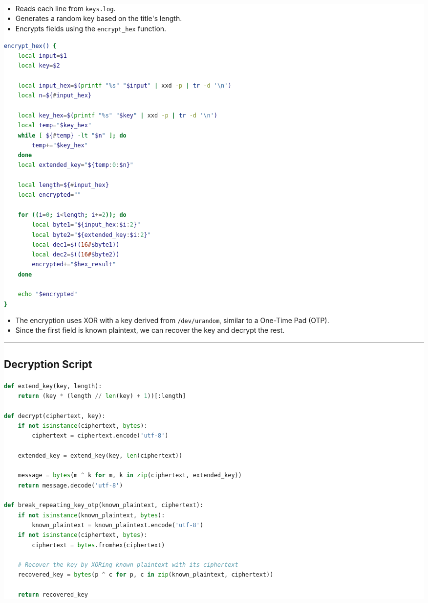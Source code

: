- Reads each line from `keys.log`.
- Generates a random key based on the title's length.
- Encrypts fields using the `encrypt_hex` function.

```bash
encrypt_hex() {
    local input=$1
    local key=$2
    
    local input_hex=$(printf "%s" "$input" | xxd -p | tr -d '\n')
    local n=${#input_hex}
    
    local key_hex=$(printf "%s" "$key" | xxd -p | tr -d '\n')
    local temp="$key_hex"
    while [ ${#temp} -lt "$n" ]; do
        temp+="$key_hex"
    done
    local extended_key="${temp:0:$n}"

    local length=${#input_hex}
    local encrypted=""
    
    for ((i=0; i<length; i+=2)); do
        local byte1="${input_hex:$i:2}"
        local byte2="${extended_key:$i:2}"
        local dec1=$((16#$byte1))
        local dec2=$((16#$byte2))
        encrypted+="$hex_result"
    done
    
    echo "$encrypted"
}
```

- The encryption uses XOR with a key derived from `/dev/urandom`, similar to a One-Time Pad (OTP).
- Since the first field is known plaintext, we can recover the key and decrypt the rest.

---

## Decryption Script

```python
def extend_key(key, length):
    return (key * (length // len(key) + 1))[:length]

def decrypt(ciphertext, key):
    if not isinstance(ciphertext, bytes):
        ciphertext = ciphertext.encode('utf-8')
    
    extended_key = extend_key(key, len(ciphertext))
    
    message = bytes(m ^ k for m, k in zip(ciphertext, extended_key))
    return message.decode('utf-8')

def break_repeating_key_otp(known_plaintext, ciphertext):
    if not isinstance(known_plaintext, bytes):
        known_plaintext = known_plaintext.encode('utf-8')
    if not isinstance(ciphertext, bytes):
        ciphertext = bytes.fromhex(ciphertext)
    
    # Recover the key by XORing known plaintext with its ciphertext
    recovered_key = bytes(p ^ c for p, c in zip(known_plaintext, ciphertext))
    
    return recovered_key

```